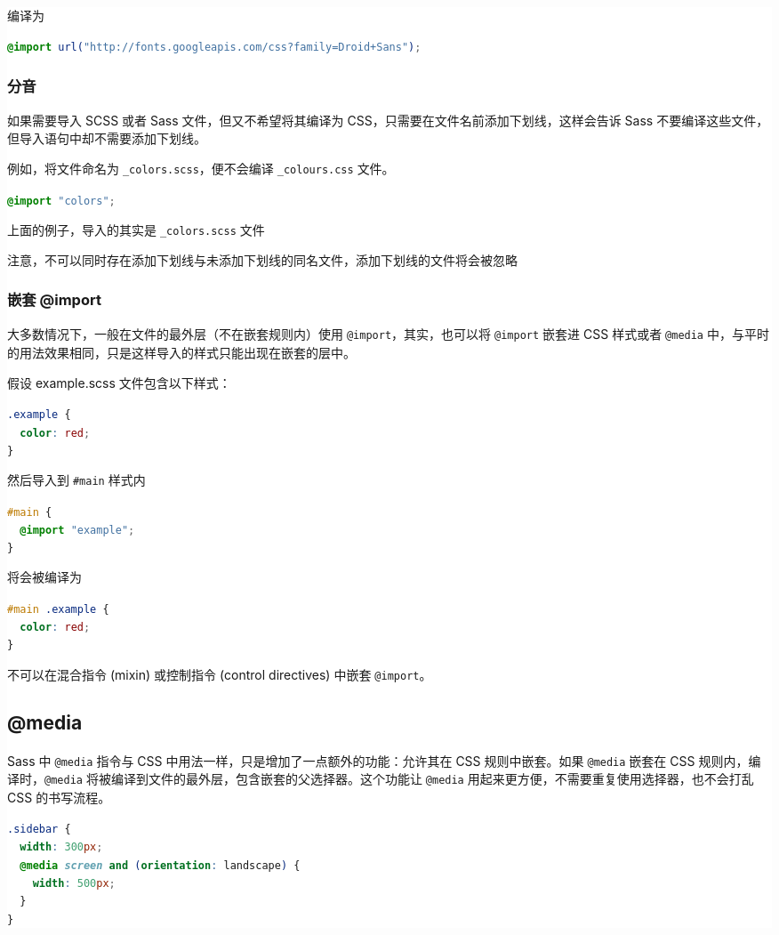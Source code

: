 编译为

```css
@import url("http://fonts.googleapis.com/css?family=Droid+Sans");
```

### 分音

如果需要导入 SCSS 或者 Sass 文件，但又不希望将其编译为 CSS，只需要在文件名前添加下划线，这样会告诉 Sass 不要编译这些文件，但导入语句中却不需要添加下划线。

例如，将文件命名为 `_colors.scss`，便不会编译 `_colours.css` 文件。

```scss
@import "colors";
```

上面的例子，导入的其实是 `_colors.scss` 文件

注意，不可以同时存在添加下划线与未添加下划线的同名文件，添加下划线的文件将会被忽略

### 嵌套 @import

大多数情况下，一般在文件的最外层（不在嵌套规则内）使用 `@import`，其实，也可以将 `@import` 嵌套进 CSS 样式或者 `@media` 中，与平时的用法效果相同，只是这样导入的样式只能出现在嵌套的层中。

假设 example.scss 文件包含以下样式：

```scss
.example {
  color: red;
}
```

然后导入到 `#main` 样式内

```scss
#main {
  @import "example";
}
```

将会被编译为

```css
#main .example {
  color: red;
}
```

不可以在混合指令 (mixin) 或控制指令 (control directives) 中嵌套 `@import`。

## @media

Sass 中 `@media` 指令与 CSS 中用法一样，只是增加了一点额外的功能：允许其在 CSS 规则中嵌套。如果 `@media` 嵌套在 CSS 规则内，编译时，`@media` 将被编译到文件的最外层，包含嵌套的父选择器。这个功能让 `@media` 用起来更方便，不需要重复使用选择器，也不会打乱 CSS 的书写流程。

```scss
.sidebar {
  width: 300px;
  @media screen and (orientation: landscape) {
    width: 500px;
  }
}
```
